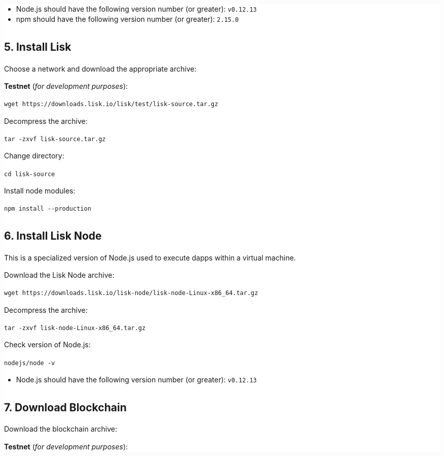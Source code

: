 - Node.js should have the following version number (or greater): `v0.12.13`
- npm should have the following version number (or greater): `2.15.0`

## 5. Install Lisk

Choose a network and download the appropriate archive:

**Testnet** (_for development purposes_):

```text
wget https://downloads.lisk.io/lisk/test/lisk-source.tar.gz
```

Decompress the archive:

```text
tar -zxvf lisk-source.tar.gz
```

Change directory:

```text
cd lisk-source
```

Install node modules:

```text
npm install --production
```

## 6. Install Lisk Node

This is a specialized version of Node.js used to execute dapps within a virtual machine.

Download the Lisk Node archive:

```text
wget https://downloads.lisk.io/lisk-node/lisk-node-Linux-x86_64.tar.gz
```

Decompress the archive:

```text
tar -zxvf lisk-node-Linux-x86_64.tar.gz
```

Check version of Node.js:

```text
nodejs/node -v
```

- Node.js should have the following version number (or greater): `v0.12.13`

## 7. Download Blockchain

Download the blockchain archive:

**Testnet** (_for development purposes_):
